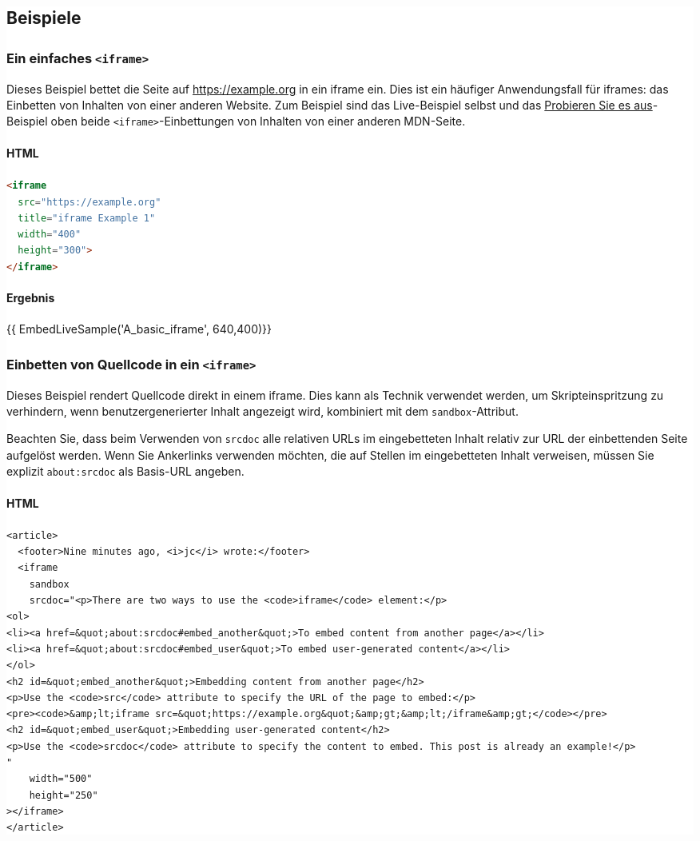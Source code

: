 ## Beispiele

### Ein einfaches `<iframe>`

Dieses Beispiel bettet die Seite auf <https://example.org> in ein iframe ein. Dies ist ein häufiger Anwendungsfall für iframes: das Einbetten von Inhalten von einer anderen Website. Zum Beispiel sind das Live-Beispiel selbst und das [Probieren Sie es aus](#try_it)-Beispiel oben beide `<iframe>`-Einbettungen von Inhalten von einer anderen MDN-Seite.

#### HTML

```html
<iframe
  src="https://example.org"
  title="iframe Example 1"
  width="400"
  height="300">
</iframe>
```

#### Ergebnis

{{ EmbedLiveSample('A_basic_iframe', 640,400)}}

### Einbetten von Quellcode in ein `<iframe>`

Dieses Beispiel rendert Quellcode direkt in einem iframe. Dies kann als Technik verwendet werden, um Skripteinspritzung zu verhindern, wenn benutzergenerierter Inhalt angezeigt wird, kombiniert mit dem `sandbox`-Attribut.

Beachten Sie, dass beim Verwenden von `srcdoc` alle relativen URLs im eingebetteten Inhalt relativ zur URL der einbettenden Seite aufgelöst werden. Wenn Sie Ankerlinks verwenden möchten, die auf Stellen im eingebetteten Inhalt verweisen, müssen Sie explizit `about:srcdoc` als Basis-URL angeben.

#### HTML

```html-nolint
<article>
  <footer>Nine minutes ago, <i>jc</i> wrote:</footer>
  <iframe
    sandbox
    srcdoc="<p>There are two ways to use the <code>iframe</code> element:</p>
<ol>
<li><a href=&quot;about:srcdoc#embed_another&quot;>To embed content from another page</a></li>
<li><a href=&quot;about:srcdoc#embed_user&quot;>To embed user-generated content</a></li>
</ol>
<h2 id=&quot;embed_another&quot;>Embedding content from another page</h2>
<p>Use the <code>src</code> attribute to specify the URL of the page to embed:</p>
<pre><code>&amp;lt;iframe src=&quot;https://example.org&quot;&amp;gt;&amp;lt;/iframe&amp;gt;</code></pre>
<h2 id=&quot;embed_user&quot;>Embedding user-generated content</h2>
<p>Use the <code>srcdoc</code> attribute to specify the content to embed. This post is already an example!</p>
"
    width="500"
    height="250"
></iframe>
</article>
```
